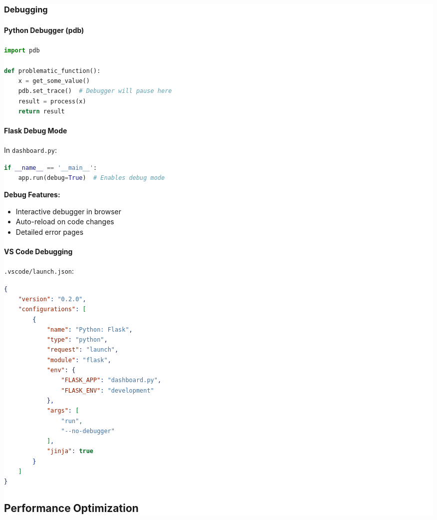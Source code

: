 ### Debugging

#### Python Debugger (pdb)

```python
import pdb

def problematic_function():
    x = get_some_value()
    pdb.set_trace()  # Debugger will pause here
    result = process(x)
    return result
```

#### Flask Debug Mode

In `dashboard.py`:
```python
if __name__ == '__main__':
    app.run(debug=True)  # Enables debug mode
```

**Debug Features:**
- Interactive debugger in browser
- Auto-reload on code changes
- Detailed error pages

#### VS Code Debugging

`.vscode/launch.json`:
```json
{
    "version": "0.2.0",
    "configurations": [
        {
            "name": "Python: Flask",
            "type": "python",
            "request": "launch",
            "module": "flask",
            "env": {
                "FLASK_APP": "dashboard.py",
                "FLASK_ENV": "development"
            },
            "args": [
                "run",
                "--no-debugger"
            ],
            "jinja": true
        }
    ]
}
```

## Performance Optimization
